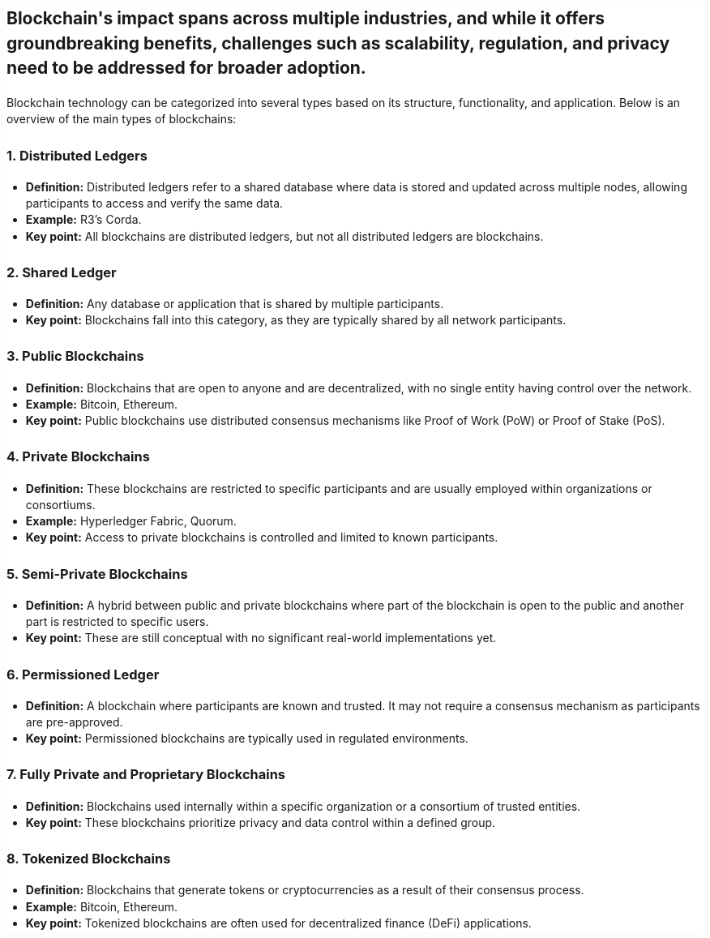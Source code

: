 Blockchain's impact spans across multiple industries, and while it offers groundbreaking benefits, challenges such as scalability, regulation, and privacy need to be addressed for broader adoption.
---
Blockchain technology can be categorized into several types based on its structure, functionality, and application. Below is an overview of the main types of blockchains:

### 1. **Distributed Ledgers**
   - **Definition:** Distributed ledgers refer to a shared database where data is stored and updated across multiple nodes, allowing participants to access and verify the same data.
   - **Example:** R3’s Corda.
   - **Key point:** All blockchains are distributed ledgers, but not all distributed ledgers are blockchains.

### 2. **Shared Ledger**
   - **Definition:** Any database or application that is shared by multiple participants.
   - **Key point:** Blockchains fall into this category, as they are typically shared by all network participants.

### 3. **Public Blockchains**
   - **Definition:** Blockchains that are open to anyone and are decentralized, with no single entity having control over the network.
   - **Example:** Bitcoin, Ethereum.
   - **Key point:** Public blockchains use distributed consensus mechanisms like Proof of Work (PoW) or Proof of Stake (PoS).

### 4. **Private Blockchains**
   - **Definition:** These blockchains are restricted to specific participants and are usually employed within organizations or consortiums.
   - **Example:** Hyperledger Fabric, Quorum.
   - **Key point:** Access to private blockchains is controlled and limited to known participants.

### 5. **Semi-Private Blockchains**
   - **Definition:** A hybrid between public and private blockchains where part of the blockchain is open to the public and another part is restricted to specific users.
   - **Key point:** These are still conceptual with no significant real-world implementations yet.

### 6. **Permissioned Ledger**
   - **Definition:** A blockchain where participants are known and trusted. It may not require a consensus mechanism as participants are pre-approved.
   - **Key point:** Permissioned blockchains are typically used in regulated environments.

### 7. **Fully Private and Proprietary Blockchains**
   - **Definition:** Blockchains used internally within a specific organization or a consortium of trusted entities.
   - **Key point:** These blockchains prioritize privacy and data control within a defined group.

### 8. **Tokenized Blockchains**
   - **Definition:** Blockchains that generate tokens or cryptocurrencies as a result of their consensus process.
   - **Example:** Bitcoin, Ethereum.
   - **Key point:** Tokenized blockchains are often used for decentralized finance (DeFi) applications.
